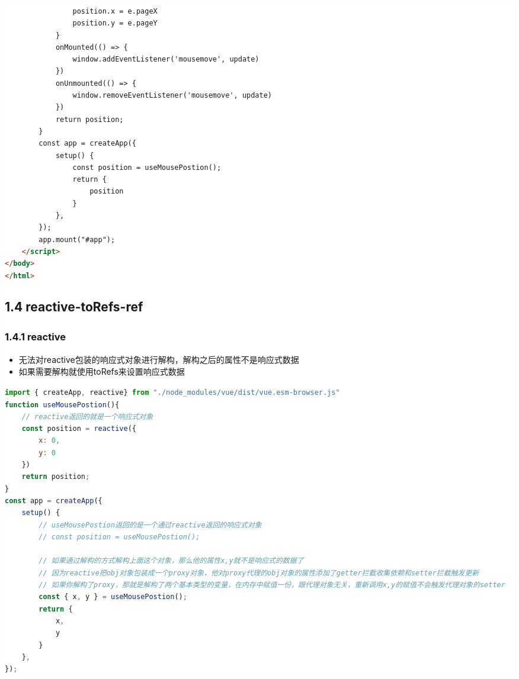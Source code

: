 ``` html
                position.x = e.pageX
                position.y = e.pageY
            }
            onMounted(() => {
                window.addEventListener('mousemove', update)
            })
            onUnmounted(() => {
                window.removeEventListener('mousemove', update)
            })
            return position;
        }
        const app = createApp({
            setup() {
                const position = useMousePostion();
                return {
                    position
                }
            },
        });
        app.mount("#app");
    </script>
</body>
</html>
```

## 1.4 reactive-toRefs-ref
### 1.4.1 reactive
- 无法对reactive包装的响应式对象进行解构，解构之后的属性不是响应式数据
- 如果需要解构就使用toRefs来设置响应式数据
``` js
import { createApp, reactive} from "./node_modules/vue/dist/vue.esm-browser.js"
function useMousePostion(){
    // reactive返回的就是一个响应式对象
    const position = reactive({
        x: 0,
        y: 0
    })
    return position;
}
const app = createApp({
    setup() {
        // useMousePostion返回的是一个通过reactive返回的响应式对象
        // const position = useMousePostion();

        // 如果通过解构的方式解构上面这个对象，那么他的属性x,y就不是响应式的数据了
        // 因为reactive把obj对象包装成一个proxy对象，他对proxy代理的obj对象的属性添加了getter拦截收集依赖和setter拦截触发更新
        // 如果你解构了proxy，那就是解构了两个基本类型的变量，在内存中赋值一份，跟代理对象无关，重新调用x,y的赋值不会触发代理对象的setter
        const { x, y } = useMousePostion();
        return {
            x,
            y
        }
    },
});
```
